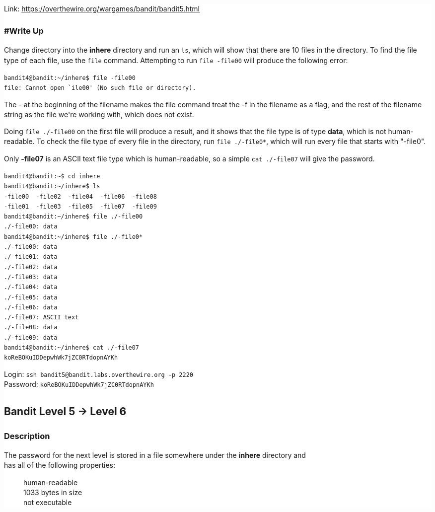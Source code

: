 Link: https://overthewire.org/wargames/bandit/bandit5.html

### #Write Up
Change directory into the **inhere** directory and run an `ls`, which will show that there are 10 files in the directory. To find the file type of each file, use the `file` command. Attempting to run `file -file00` will produce the following error:

    bandit4@bandit:~/inhere$ file -file00
    file: Cannot open `ile00' (No such file or directory).

The - at the beginning of the filename makes the file command treat the -f in the filename as a flag, and the rest of the filename string as the file we're working with, which does not exist.

Doing `file ./-file00` on the first file will produce a result, and it shows that the file type is of type **data**, which is not human-readable. To check the file type of every file in the directory, run `file ./-file0*`, which will run every file that starts with "-file0".

Only **-file07** is an ASCII text file type which is human-readable, so a simple `cat ./-file07` will give the password.

    bandit4@bandit:~$ cd inhere
    bandit4@bandit:~/inhere$ ls
    -file00  -file02  -file04  -file06  -file08
    -file01  -file03  -file05  -file07  -file09
    bandit4@bandit:~/inhere$ file ./-file00
    ./-file00: data
    bandit4@bandit:~/inhere$ file ./-file0*
    ./-file00: data
    ./-file01: data
    ./-file02: data
    ./-file03: data
    ./-file04: data
    ./-file05: data
    ./-file06: data
    ./-file07: ASCII text
    ./-file08: data
    ./-file09: data
    bandit4@bandit:~/inhere$ cat ./-file07
    koReBOKuIDDepwhWk7jZC0RTdopnAYKh

Login: `ssh bandit5@bandit.labs.overthewire.org -p 2220` \
Password: `koReBOKuIDDepwhWk7jZC0RTdopnAYKh`



## Bandit Level 5 → Level 6

### Description
The password for the next level is stored in a file somewhere under the **inhere** directory and \
has all of the following properties:

&emsp;&emsp;&ensp; human-readable \
&emsp;&emsp;&ensp; 1033 bytes in size \
&emsp;&emsp;&ensp; not executable
